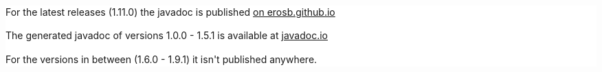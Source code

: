 For the latest releases (1.11.0) the javadoc is published [on erosb.github.io](http://erosb.github.io/everit-json-schema/javadoc/1.11.0/)

The generated javadoc of versions 1.0.0 - 1.5.1 is available at [javadoc.io](http://javadoc.io/doc/org.everit.json/org.everit.json.schema/1.5.1)

For the versions in between (1.6.0 - 1.9.1) it isn't published anywhere.
